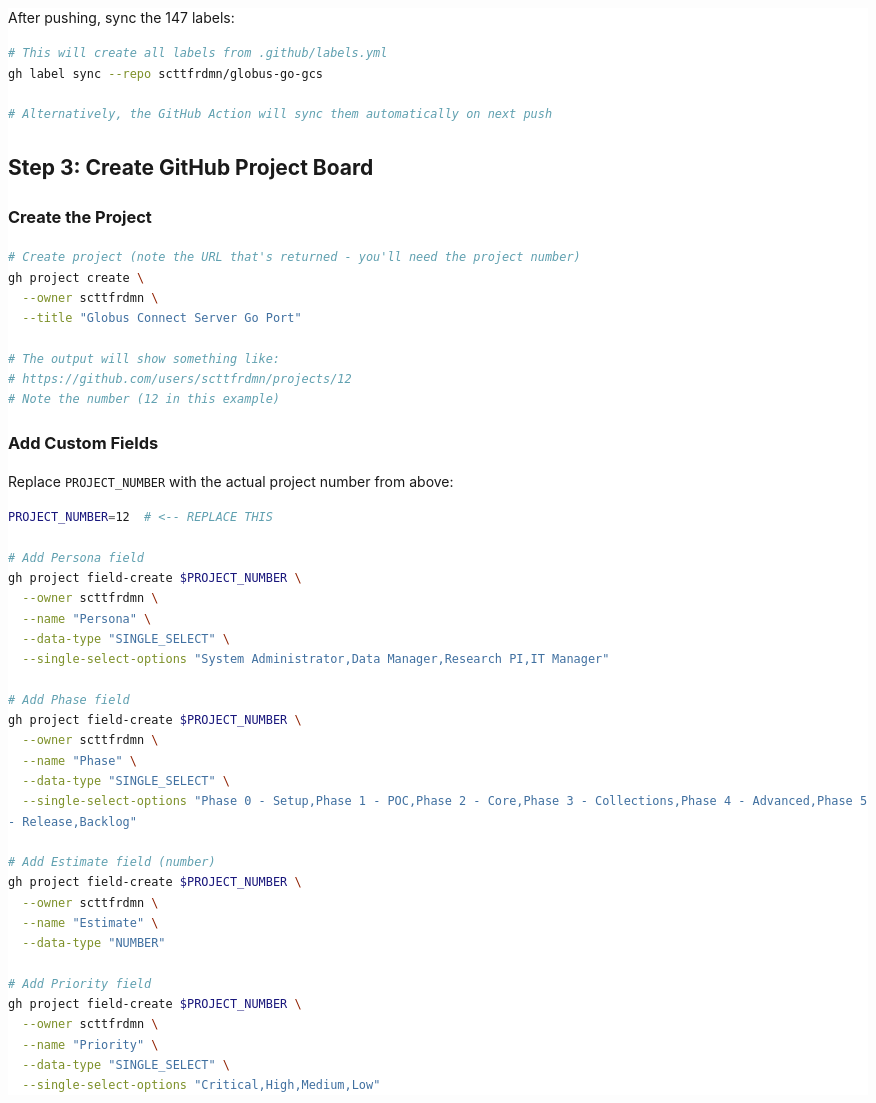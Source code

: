 After pushing, sync the 147 labels:

```bash
# This will create all labels from .github/labels.yml
gh label sync --repo scttfrdmn/globus-go-gcs

# Alternatively, the GitHub Action will sync them automatically on next push
```

## Step 3: Create GitHub Project Board

### Create the Project

```bash
# Create project (note the URL that's returned - you'll need the project number)
gh project create \
  --owner scttfrdmn \
  --title "Globus Connect Server Go Port"

# The output will show something like:
# https://github.com/users/scttfrdmn/projects/12
# Note the number (12 in this example)
```

### Add Custom Fields

Replace `PROJECT_NUMBER` with the actual project number from above:

```bash
PROJECT_NUMBER=12  # <-- REPLACE THIS

# Add Persona field
gh project field-create $PROJECT_NUMBER \
  --owner scttfrdmn \
  --name "Persona" \
  --data-type "SINGLE_SELECT" \
  --single-select-options "System Administrator,Data Manager,Research PI,IT Manager"

# Add Phase field
gh project field-create $PROJECT_NUMBER \
  --owner scttfrdmn \
  --name "Phase" \
  --data-type "SINGLE_SELECT" \
  --single-select-options "Phase 0 - Setup,Phase 1 - POC,Phase 2 - Core,Phase 3 - Collections,Phase 4 - Advanced,Phase 5 - Release,Backlog"

# Add Estimate field (number)
gh project field-create $PROJECT_NUMBER \
  --owner scttfrdmn \
  --name "Estimate" \
  --data-type "NUMBER"

# Add Priority field
gh project field-create $PROJECT_NUMBER \
  --owner scttfrdmn \
  --name "Priority" \
  --data-type "SINGLE_SELECT" \
  --single-select-options "Critical,High,Medium,Low"
```
